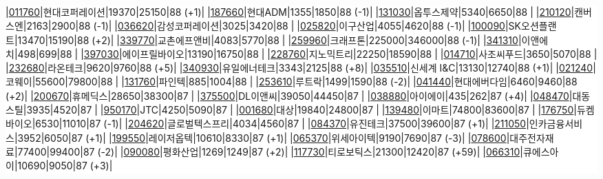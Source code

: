 |[011760](https://finance.daum.net/quotes/A011760)|현대코퍼레이션|19370|25150|88 (+1)|
|[187660](https://finance.daum.net/quotes/A187660)|현대ADM|1355|1850|88 (-1)|
|[131030](https://finance.daum.net/quotes/A131030)|옵투스제약|5340|6650|88 |
|[210120](https://finance.daum.net/quotes/A210120)|캔버스엔|2163|2900|88 (-1)|
|[036620](https://finance.daum.net/quotes/A036620)|감성코퍼레이션|3025|3420|88 |
|[025820](https://finance.daum.net/quotes/A025820)|이구산업|4055|4620|88 (-1)|
|[100090](https://finance.daum.net/quotes/A100090)|SK오션플랜트|13470|15190|88 (+2)|
|[339770](https://finance.daum.net/quotes/A339770)|교촌에프앤비|4083|5770|88 |
|[259960](https://finance.daum.net/quotes/A259960)|크래프톤|225000|346000|88 (-1)|
|[341310](https://finance.daum.net/quotes/A341310)|이앤에치|498|699|88 |
|[397030](https://finance.daum.net/quotes/A397030)|에이프릴바이오|13190|16750|88 |
|[228760](https://finance.daum.net/quotes/A228760)|지노믹트리|22250|18590|88 |
|[014710](https://finance.daum.net/quotes/A014710)|사조씨푸드|3650|5070|88 |
|[232680](https://finance.daum.net/quotes/A232680)|라온테크|9620|9760|88 (+5)|
|[340930](https://finance.daum.net/quotes/A340930)|유일에너테크|3343|2125|88 (+8)|
|[035510](https://finance.daum.net/quotes/A035510)|신세계 I&C|13130|12740|88 (+1)|
|[021240](https://finance.daum.net/quotes/A021240)|코웨이|55600|79800|88 |
|[131760](https://finance.daum.net/quotes/A131760)|파인텍|885|1004|88 |
|[253610](https://finance.daum.net/quotes/A253610)|루트락|1499|1590|88 (-2)|
|[041440](https://finance.daum.net/quotes/A041440)|현대에버다임|6460|9460|88 (+2)|
|[200670](https://finance.daum.net/quotes/A200670)|휴메딕스|28650|38300|87 |
|[375500](https://finance.daum.net/quotes/A375500)|DL이앤씨|39050|44450|87 |
|[038880](https://finance.daum.net/quotes/A038880)|아이에이|435|262|87 (+4)|
|[048470](https://finance.daum.net/quotes/A048470)|대동스틸|3935|4520|87 |
|[950170](https://finance.daum.net/quotes/A950170)|JTC|4250|5090|87 |
|[001680](https://finance.daum.net/quotes/A001680)|대상|19840|24800|87 |
|[139480](https://finance.daum.net/quotes/A139480)|이마트|74800|83600|87 |
|[176750](https://finance.daum.net/quotes/A176750)|듀켐바이오|6530|11010|87 (-1)|
|[204620](https://finance.daum.net/quotes/A204620)|글로벌텍스프리|4034|4560|87 |
|[084370](https://finance.daum.net/quotes/A084370)|유진테크|37500|39600|87 (+1)|
|[211050](https://finance.daum.net/quotes/A211050)|인카금융서비스|3952|6050|87 (+1)|
|[199550](https://finance.daum.net/quotes/A199550)|레이저옵텍|10610|8330|87 (+1)|
|[065370](https://finance.daum.net/quotes/A065370)|위세아이텍|9190|7690|87 (-3)|
|[078600](https://finance.daum.net/quotes/A078600)|대주전자재료|77400|99400|87 (-2)|
|[090080](https://finance.daum.net/quotes/A090080)|평화산업|1269|1249|87 (+2)|
|[117730](https://finance.daum.net/quotes/A117730)|티로보틱스|21300|12420|87 (+59)|
|[066310](https://finance.daum.net/quotes/A066310)|큐에스아이|10690|9050|87 (+3)|